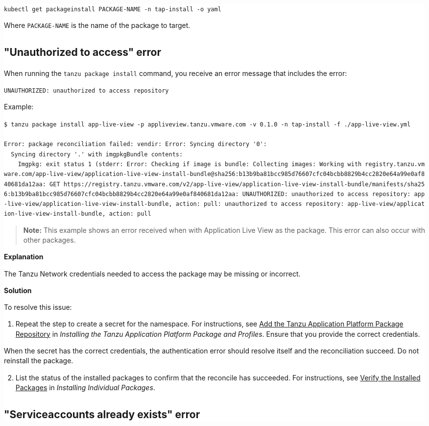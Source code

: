 ```console
kubectl get packageinstall PACKAGE-NAME -n tap-install -o yaml
```

Where `PACKAGE-NAME` is the name of the package to target.

## <a id='unauthorized'></a> "Unauthorized to access" error

When running the `tanzu package install` command, you receive an error message that includes the error:

```console
UNAUTHORIZED: unauthorized to access repository
```

Example:

  ```console
  $ tanzu package install app-live-view -p appliveview.tanzu.vmware.com -v 0.1.0 -n tap-install -f ./app-live-view.yml

  Error: package reconciliation failed: vendir: Error: Syncing directory '0':
    Syncing directory '.' with imgpkgBundle contents:
      Imgpkg: exit status 1 (stderr: Error: Checking if image is bundle: Collecting images: Working with registry.tanzu.vmware.com/app-live-view/application-live-view-install-bundle@sha256:b13b9ba81bcc985d76607cfc04bcbb8829b4cc2820e64a99e0af840681da12aa: GET https://registry.tanzu.vmware.com/v2/app-live-view/application-live-view-install-bundle/manifests/sha256:b13b9ba81bcc985d76607cfc04bcbb8829b4cc2820e64a99e0af840681da12aa: UNAUTHORIZED: unauthorized to access repository: app-live-view/application-live-view-install-bundle, action: pull: unauthorized to access repository: app-live-view/application-live-view-install-bundle, action: pull
  ```

>**Note:** This example shows an error received when with Application Live View as the package. This error can also occur with other packages.

**Explanation**

The Tanzu Network credentials needed to access the package may be missing or incorrect.

**Solution**

To resolve this issue:

1. Repeat the step to create a secret for the namespace. For instructions, see
  [Add the Tanzu Application Platform Package Repository](../install.md#add-tap-package-repo) in _Installing the Tanzu Application Platform Package and Profiles_.
  Ensure that you provide the correct credentials.

  When the secret has the correct credentials,
  the authentication error should resolve itself and the reconciliation succeed.
  Do not reinstall the package.

2. List the status of the installed packages to confirm that the reconcile has succeeded.
  For instructions, see
	[Verify the Installed Packages](../install-components.md#verify) in _Installing Individual Packages_.

## <a id='existing-service-account'></a> "Serviceaccounts already exists" error
